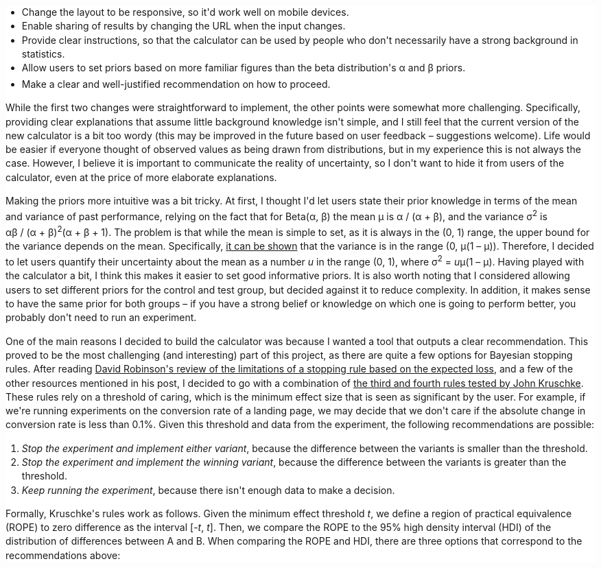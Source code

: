   * Change the layout to be responsive, so it'd work well on mobile devices.
  * Enable sharing of results by changing the URL when the input changes.
  * Provide clear instructions, so that the calculator can be used by people who don't necessarily have a strong background in statistics.
  * Allow users to set priors based on more familiar figures than the beta distribution's &alpha;<sub></sub> and &beta;<sub></sub> priors.
  * Make a clear and well-justified recommendation on how to proceed.

While the first two changes were straightforward to implement, the other points were somewhat more challenging. Specifically, providing clear explanations that assume little background knowledge isn't simple, and I still feel that the current version of the new calculator is a bit too wordy (this may be improved in the future based on user feedback &ndash; suggestions welcome). Life would be easier if everyone thought of observed values as being drawn from distributions, but in my experience this is not always the case. However, I believe it is important to communicate the reality of uncertainty, so I don't want to hide it from users of the calculator, even at the price of more elaborate explanations.

Making the priors more intuitive was a bit tricky. At first, I thought I'd let users state their prior knowledge in terms of the mean and variance of past performance, relying on the fact that for Beta(&alpha;,&nbsp;&beta;) the mean &mu; is &alpha;&nbsp;/&nbsp;(&alpha;&nbsp;+&nbsp;&beta;), and the variance &sigma;<sup>2</sup> is &alpha;&beta;&nbsp;/&nbsp;(&alpha;&nbsp;+&nbsp;&beta;)<sup>2</sup>(&alpha;&nbsp;+&nbsp;&beta;&nbsp;+&nbsp;1). The problem is that while the mean is simple to set, as it is always in the (0,&nbsp;1) range, the upper bound for the variance depends on the mean. Specifically, <a href="http://stats.stackexchange.com/a/12239" target="_blank" rel="noopener">it can be shown</a> that the variance is in the range (0,&nbsp;&mu;(1&nbsp;&#8211;&nbsp;&mu;)). Therefore, I decided to let users quantify their uncertainty about the mean as a number _u_ in the range (0,&nbsp;1), where &sigma;<sup>2</sup>&nbsp;=&nbsp;_u_&mu;(1&nbsp;&#8211;&nbsp;&mu;). Having played with the calculator a bit, I think this makes it easier to set good informative priors. It is also worth noting that I considered allowing users to set different priors for the control and test group, but decided against it to reduce complexity. In addition, it makes sense to have the same prior for both groups &ndash; if you have a strong belief or knowledge on which one is going to perform better, you probably don't need to run an experiment.

One of the main reasons I decided to build the calculator was because I wanted a tool that outputs a clear recommendation. This proved to be the most challenging (and interesting) part of this project, as there are quite a few options for Bayesian stopping rules. After reading <a href="http://varianceexplained.org/r/bayesian-ab-testing/" target="_blank" rel="noopener">David Robinson's review of the limitations of a stopping rule based on the expected loss</a>, and a few of the other resources mentioned in his post, I decided to go with a combination of <a href="http://doingbayesiandataanalysis.blogspot.com.au/2013/11/optional-stopping-in-data-collection-p.html" target="_blank" rel="noopener">the third and fourth rules tested by John Kruschke</a>. These rules rely on a threshold of caring, which is the minimum effect size that is seen as significant by the user. For example, if we're running experiments on the conversion rate of a landing page, we may decide that we don't care if the absolute change in conversion rate is less than 0.1%. Given this threshold and data from the experiment, the following recommendations are possible:

  1. _Stop the experiment and implement either variant_, because the difference between the variants is smaller than the threshold.
  2. _Stop the experiment and implement the winning variant_, because the difference between the variants is greater than the threshold.
  3. _Keep running the experiment_, because there isn't enough data to make a decision.

Formally, Kruschke's rules work as follows. Given the minimum effect threshold _t_, we define a region of practical equivalence (ROPE) to zero difference as the interval [-_t_,&nbsp;_t_]. Then, we compare the ROPE to the 95% high density interval (HDI) of the distribution of differences between A and B. When comparing the ROPE and HDI, there are three options that correspond to the recommendations above:


 [1]: https://yanirseroussi.com/2016/02/14/why-you-should-stop-worrying-about-deep-learning-and-deepen-your-understanding-of-causality-instead/